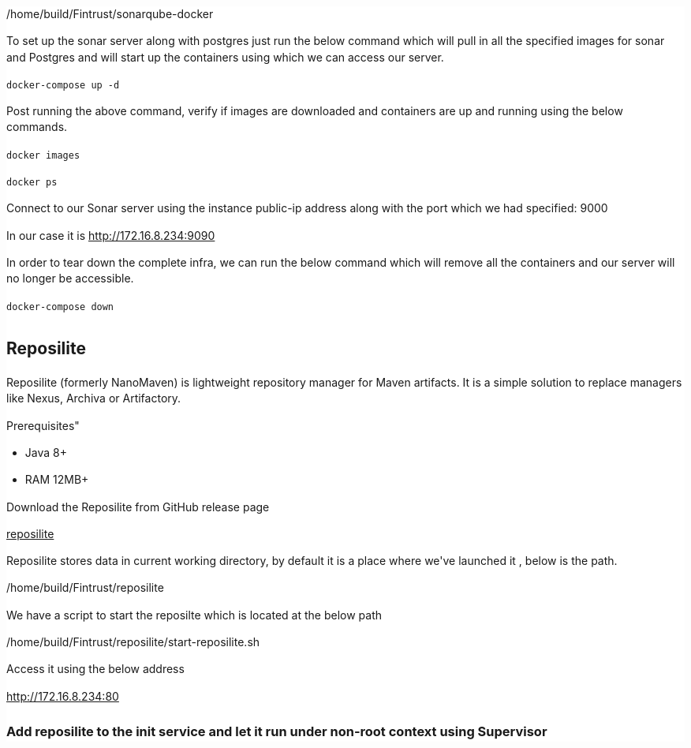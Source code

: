 /home/build/Fintrust/sonarqube-docker
	  
To set up the sonar server along with postgres just run the below command which will pull in all the specified images for sonar and Postgres and will start up the containers using which we can access our server.
```	  
docker-compose up -d 
```  
Post running the above command, verify if images are downloaded and containers are up and running using the below commands.
```	  
docker images
```	  
```
docker ps
```	  
Connect to our Sonar server using the instance public-ip address along with the port which we had specified: 9000
	  
In our case it is http://172.16.8.234:9090
	  
In order to tear down the complete infra, we can run the below command which will remove all the containers and our server will no longer be accessible.
```	  
docker-compose down
```

## Reposilite

Reposilite (formerly NanoMaven) is lightweight repository manager for Maven artifacts. It is a simple solution to replace managers like Nexus, Archiva or Artifactory.

Prerequisites"
 
- Java 8+
	  
- RAM 12MB+
  
Download the Reposilite from GitHub release page
	  
[reposilite](https://github.com/dzikoysk/reposilite/releases)
	  
Reposilite stores data in current working directory, by default it is a place where we've launched it , below is the path.
	  
/home/build/Fintrust/reposilite
	  
We have a script to start the reposilte which is located at the below path
	  
/home/build/Fintrust/reposilite/start-reposilite.sh
	  
Access it using the below address
	  
http://172.16.8.234:80
	  
	  
	  
### Add reposilite to the init service and let it run under non-root context using Supervisor
